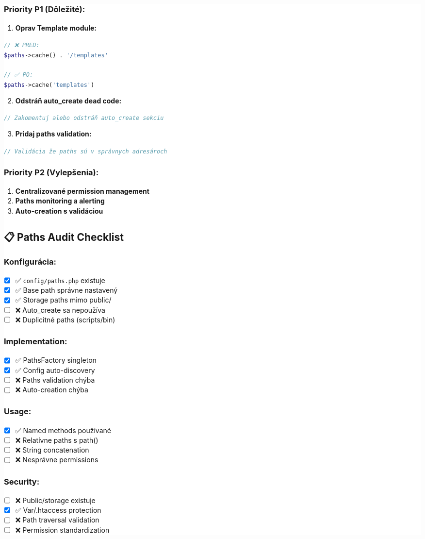 ### **Priority P1 (Dôležité):**

1. **Oprav Template module:**
```php
// ❌ PRED:
$paths->cache() . '/templates'

// ✅ PO:
$paths->cache('templates')
```

2. **Odstráň auto_create dead code:**
```php
// Zakomentuj alebo odstráň auto_create sekciu
```

3. **Pridaj paths validation:**
```php
// Validácia že paths sú v správnych adresároch
```

### **Priority P2 (Vylepšenia):**

1. **Centralizované permission management**
2. **Paths monitoring a alerting**
3. **Auto-creation s validáciou**

## 📋 Paths Audit Checklist

### **Konfigurácia:**
- [x] ✅ `config/paths.php` existuje
- [x] ✅ Base path správne nastavený
- [x] ✅ Storage paths mimo public/
- [ ] ❌ Auto_create sa nepoužíva
- [ ] ❌ Duplicitné paths (scripts/bin)

### **Implementation:**
- [x] ✅ PathsFactory singleton
- [x] ✅ Config auto-discovery
- [ ] ❌ Paths validation chýba
- [ ] ❌ Auto-creation chýba

### **Usage:**
- [x] ✅ Named methods používané
- [ ] ❌ Relatívne paths s path()
- [ ] ❌ String concatenation
- [ ] ❌ Nesprávne permissions

### **Security:**
- [ ] ❌ Public/storage existuje
- [x] ✅ Var/.htaccess protection
- [ ] ❌ Path traversal validation
- [ ] ❌ Permission standardization
